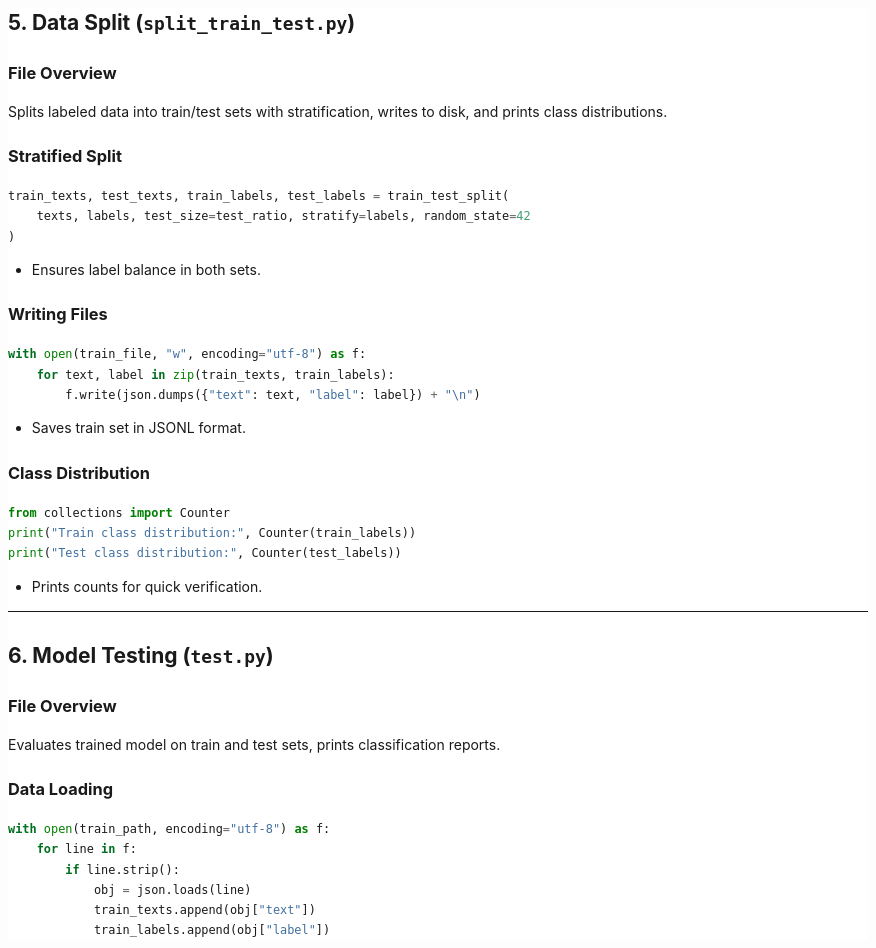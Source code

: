 
## 5. Data Split (`split_train_test.py`)

### File Overview

Splits labeled data into train/test sets with stratification, writes to disk, and prints class distributions.

### Stratified Split

```python
train_texts, test_texts, train_labels, test_labels = train_test_split(
    texts, labels, test_size=test_ratio, stratify=labels, random_state=42
)
```

- Ensures label balance in both sets.

### Writing Files

```python
with open(train_file, "w", encoding="utf-8") as f:
    for text, label in zip(train_texts, train_labels):
        f.write(json.dumps({"text": text, "label": label}) + "\n")
```

- Saves train set in JSONL format.

### Class Distribution

```python
from collections import Counter
print("Train class distribution:", Counter(train_labels))
print("Test class distribution:", Counter(test_labels))
```

- Prints counts for quick verification.

---

## 6. Model Testing (`test.py`)

### File Overview

Evaluates trained model on train and test sets, prints classification reports.

### Data Loading

```python
with open(train_path, encoding="utf-8") as f:
    for line in f:
        if line.strip():
            obj = json.loads(line)
            train_texts.append(obj["text"])
            train_labels.append(obj["label"])
```
